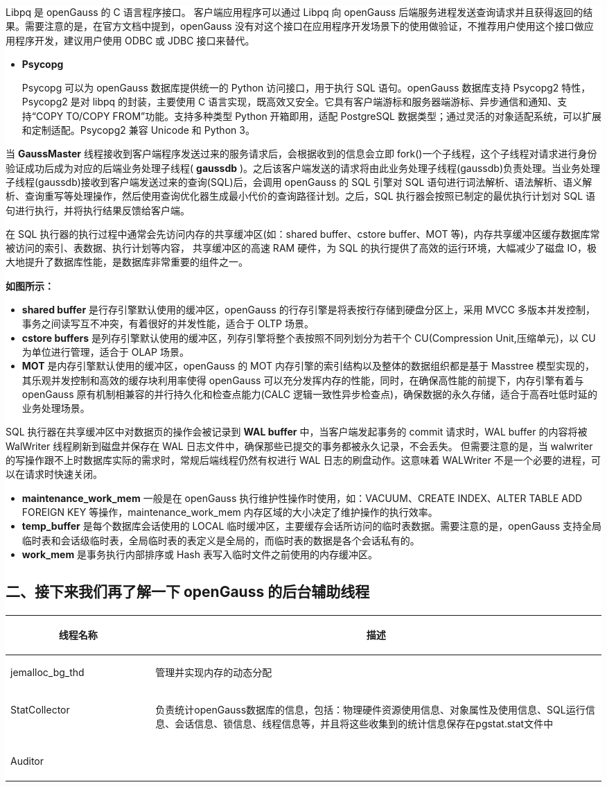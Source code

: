  Libpq 是 openGauss 的 C 语言程序接口。 客户端应用程序可以通过 Libpq 向 openGauss 后端服务进程发送查询请求并且获得返回的结果。需要注意的是，在官方文档中提到，openGauss 没有对这个接口在应用程序开发场景下的使用做验证，不推荐用户使用这个接口做应用程序开发，建议用户使用 ODBC 或 JDBC 接口来替代。

- **Psycopg**

  Psycopg 可以为 openGauss 数据库提供统一的 Python 访问接口，用于执行 SQL 语句。openGauss 数据库支持 Psycopg2 特性，Psycopg2 是对 libpq 的封装，主要使用 C 语言实现，既高效又安全。它具有客户端游标和服务器端游标、异步通信和通知、支持“COPY TO/COPY FROM”功能。支持多种类型 Python 开箱即用，适配 PostgreSQL 数据类型；通过灵活的对象适配系统，可以扩展和定制适配。Psycopg2 兼容 Unicode 和 Python 3。

当 **GaussMaster** 线程接收到客户端程序发送过来的服务请求后，会根据收到的信息会立即 fork\(\)一个子线程，这个子线程对请求进行身份验证成功后成为对应的后端业务处理子线程\( **gaussdb** \)。之后该客户端发送的请求将由此业务处理子线程\(gaussdb\)负责处理。当业务处理子线程\(gaussdb\)接收到客户端发送过来的查询\(SQL\)后，会调用 openGauss 的 SQL 引擎对 SQL 语句进行词法解析、语法解析、语义解析、查询重写等处理操作，然后使用查询优化器生成最小代价的查询路径计划。之后，SQL 执行器会按照已制定的最优执行计划对 SQL 语句进行执行，并将执行结果反馈给客户端。

在 SQL 执行器的执行过程中通常会先访问内存的共享缓冲区\(如：shared buffer、cstore buffer、MOT 等\)，内存共享缓冲区缓存数据库常被访问的索引、表数据、执行计划等内容， 共享缓冲区的高速 RAM 硬件，为 SQL 的执行提供了高效的运行环境，大幅减少了磁盘 IO，极大地提升了数据库性能，是数据库非常重要的组件之一。

**如图所示：**

- **shared buffer** 是行存引擎默认使用的缓冲区，openGauss 的行存引擎是将表按行存储到硬盘分区上，采用 MVCC 多版本并发控制，事务之间读写互不冲突，有着很好的并发性能，适合于 OLTP 场景。
- **cstore buffers** 是列存引擎默认使用的缓冲区，列存引擎将整个表按照不同列划分为若干个 CU\(Compression Unit,压缩单元\)，以 CU 为单位进行管理，适合于 OLAP 场景。
- **MOT** 是内存引擎默认使用的缓冲区，openGauss 的 MOT 内存引擎的索引结构以及整体的数据组织都是基于 Masstree 模型实现的，其乐观并发控制和高效的缓存块利用率使得 openGauss 可以充分发挥内存的性能，同时，在确保高性能的前提下，内存引擎有着与 openGauss 原有机制相兼容的并行持久化和检查点能力\(CALC 逻辑一致性异步检查点\)，确保数据的永久存储，适合于高吞吐低时延的业务处理场景。

SQL 执行器在共享缓冲区中对数据页的操作会被记录到 **WAL buffer** 中，当客户端发起事务的 commit 请求时，WAL buffer 的内容将被 WalWriter 线程刷新到磁盘并保存在 WAL 日志文件中，确保那些已提交的事务都被永久记录，不会丢失。 但需要注意的是，当 walwriter 的写操作跟不上时数据库实际的需求时，常规后端线程仍然有权进行 WAL 日志的刷盘动作。这意味着 WALWriter 不是一个必要的进程，可以在请求时快速关闭。

- **maintenance_work_mem** 一般是在 openGauss 执行维护性操作时使用，如：VACUUM、CREATE INDEX、ALTER TABLE ADD FOREIGN KEY 等操作，maintenance_work_mem 内存区域的大小决定了维护操作的执行效率。
- **temp_buffer** 是每个数据库会话使用的 LOCAL 临时缓冲区，主要缓存会话所访问的临时表数据。需要注意的是，openGauss 支持全局临时表和会话级临时表，全局临时表的表定义是全局的，而临时表的数据是各个会话私有的。
- **work_mem** 是事务执行内部排序或 Hash 表写入临时文件之前使用的内存缓冲区。

## **二、接下来我们再了解一下 openGauss 的后台辅助线程**<a name="section71779121541"></a>

<a name="table9863183525016"></a>

<table><thead ><tr id="row1819336125017"><th class="cellrowborder"  width="24.34%" id="mcps1.1.3.1.1"><p id="p72011368503"><a name="p72011368503"></a><a name="p72011368503"></a>线程名称</p>
</th>
<th class="cellrowborder"  width="75.66000000000001%" id="mcps1.1.3.1.2"><p id="p120736165020"><a name="p120736165020"></a><a name="p120736165020"></a>描述</p>
</th>
</tr>
</thead>
<tbody><tr id="row220103620503"><td class="cellrowborder"  width="24.34%" headers="mcps1.1.3.1.1 "><p id="p92053618506"><a name="p92053618506"></a><a name="p92053618506"></a>jemalloc_bg_thd</p>
</td>
<td class="cellrowborder"  width="75.66000000000001%" headers="mcps1.1.3.1.2 "><p id="p12019362501"><a name="p12019362501"></a><a name="p12019362501"></a>管理并实现内存的动态分配</p>
</td>
</tr>
<tr id="row42023610503"><td class="cellrowborder"  width="24.34%" headers="mcps1.1.3.1.1 "><p id="p7205361502"><a name="p7205361502"></a><a name="p7205361502"></a>StatCollector</p>
</td>
<td class="cellrowborder"  width="75.66000000000001%" headers="mcps1.1.3.1.2 "><p id="p9201836165019"><a name="p9201836165019"></a><a name="p9201836165019"></a>负责统计openGauss数据库的信息，包括：物理硬件资源使用信息、对象属性及使用信息、SQL运行信息、会话信息、锁信息、线程信息等，并且将这些收集到的统计信息保存在pgstat.stat文件中</p>
</td>
</tr>
<tr id="row132013665011"><td class="cellrowborder"  width="24.34%" headers="mcps1.1.3.1.1 "><p id="p132013368502"><a name="p132013368502"></a><a name="p132013368502"></a>Auditor</p>